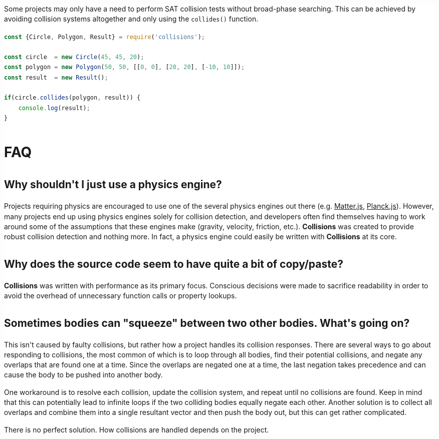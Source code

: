 Some projects may only have a need to perform SAT collision tests without broad-phase searching. This can be achieved by avoiding collision systems altogether and only using the `collides()` function.

```JavaScript
const {Circle, Polygon, Result} = require('collisions');

const circle  = new Circle(45, 45, 20);
const polygon = new Polygon(50, 50, [[0, 0], [20, 20], [-10, 10]]);
const result  = new Result();

if(circle.collides(polygon, result)) {
	console.log(result);
}
```

<a name="anchor-faq"></a>
FAQ
===============================================================================

## Why shouldn't I just use a physics engine?

Projects requiring physics are encouraged to use one of the several physics engines out there (e.g. [Matter.js](https://github.com/liabru/matter-js), [Planck.js](https://github.com/shakiba/planck.js)). However, many projects end up using physics engines solely for collision detection, and developers often find themselves having to work around some of the assumptions that these engines make (gravity, velocity, friction, etc.). **Collisions** was created to provide robust collision detection and nothing more. In fact, a physics engine could easily be written with **Collisions** at its core.

## Why does the source code seem to have quite a bit of copy/paste?

**Collisions** was written with performance as its primary focus. Conscious decisions were made to sacrifice readability in order to avoid the overhead of unnecessary function calls or property lookups.

## Sometimes bodies can "squeeze" between two other bodies. What's going on?

This isn't caused by faulty collisions, but rather how a project handles its collision responses. There are several ways to go about responding to collisions, the most common of which is to loop through all bodies, find their potential collisions, and negate any overlaps that are found one at a time. Since the overlaps are negated one at a time, the last negation takes precedence and can cause the body to be pushed into another body.

One workaround is to resolve each collision, update the collision system, and repeat until no collisions are found. Keep in mind that this can potentially lead to infinite loops if the two colliding bodies equally negate each other. Another solution is to collect all overlaps and combine them into a single resultant vector and then push the body out, but this can get rather complicated.

There is no perfect solution. How collisions are handled depends on the project.
